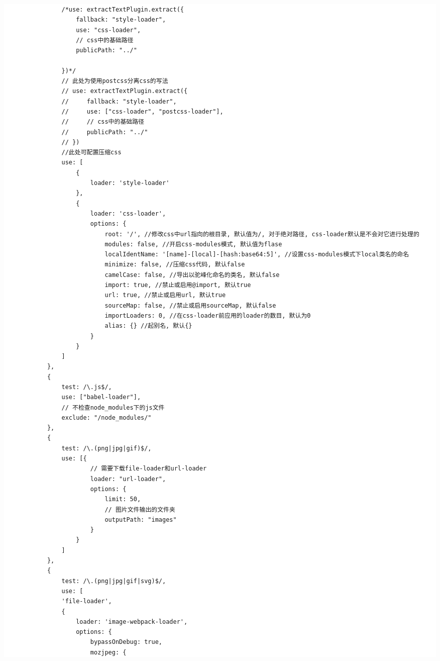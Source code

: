                     /*use: extractTextPlugin.extract({
                        fallback: "style-loader",
                        use: "css-loader",
                        // css中的基础路径
                        publicPath: "../"
    
                    })*/
                    // 此处为使用postcss分离css的写法
                    // use: extractTextPlugin.extract({
                    //     fallback: "style-loader",
                    //     use: ["css-loader", "postcss-loader"],
                    //     // css中的基础路径
                    //     publicPath: "../"
                    // })
                    //此处可配置压缩css
                    use: [
                        {
                            loader: 'style-loader'
                        },
                        {
                            loader: 'css-loader',
                            options: {
                                root: '/', //修改css中url指向的根目录, 默认值为/, 对于绝对路径, css-loader默认是不会对它进行处理的
                                modules: false, //开启css-modules模式, 默认值为flase
                                localIdentName: '[name]-[local]-[hash:base64:5]', //设置css-modules模式下local类名的命名
                                minimize: false, //压缩css代码, 默认false
                                camelCase: false, //导出以驼峰化命名的类名, 默认false
                                import: true, //禁止或启用@import, 默认true
                                url: true, //禁止或启用url, 默认true
                                sourceMap: false, //禁止或启用sourceMap, 默认false
                                importLoaders: 0, //在css-loader前应用的loader的数目, 默认为0
                                alias: {} //起别名, 默认{}
                            }
                        }
                    ]
                },
                {
                    test: /\.js$/,
                    use: ["babel-loader"],
                    // 不检查node_modules下的js文件
                    exclude: "/node_modules/"
                },
                {
                    test: /\.(png|jpg|gif)$/,
                    use: [{
                            // 需要下载file-loader和url-loader
                            loader: "url-loader",
                            options: {
                                limit: 50,
                                // 图片文件输出的文件夹
                                outputPath: "images"
                            }
                        }
                    ]
                },
                {
                    test: /\.(png|jpg|gif|svg)$/,
                    use: [
                    'file-loader',
                    {
                        loader: 'image-webpack-loader',
                        options: {
                            bypassOnDebug: true,
                            mozjpeg: {